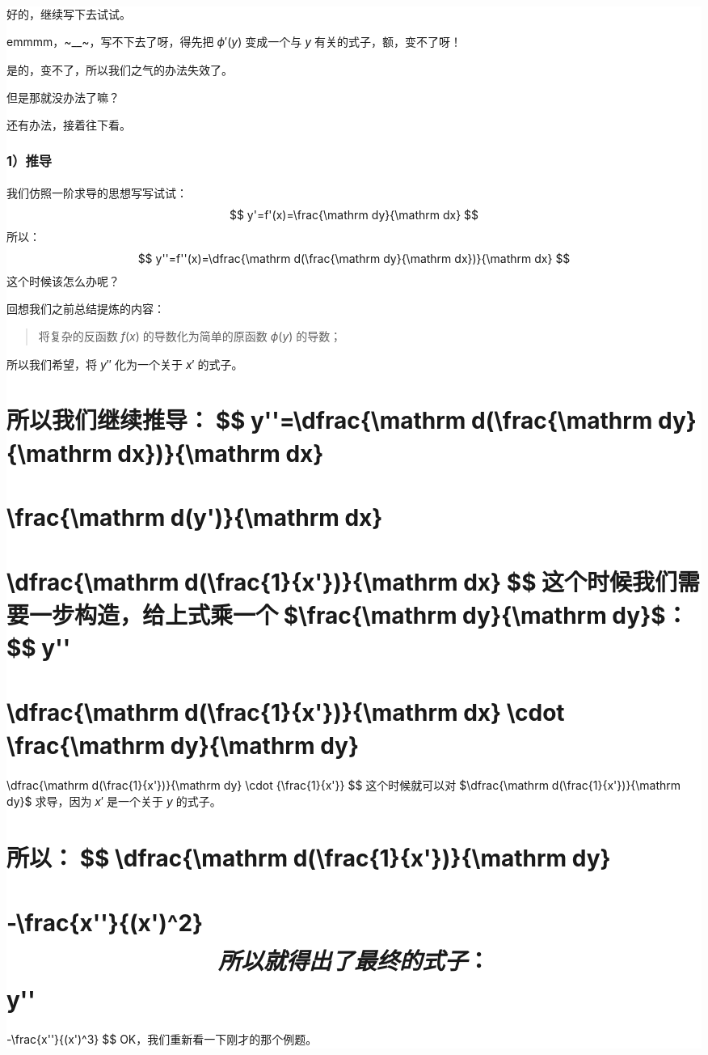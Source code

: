 好的，继续写下去试试。

emmmm，\~__\~，写不下去了呀，得先把 $\phi '(y)$ 变成一个与 $y$ 有关的式子，额，变不了呀！

是的，变不了，所以我们之气的办法失效了。

但是那就没办法了嘛？

还有办法，接着往下看。

### 1）推导

 我们仿照一阶求导的思想写写试试：
$$
y'=f'(x)=\frac{\mathrm dy}{\mathrm dx}
$$
所以：
$$
y''=f''(x)=\dfrac{\mathrm d(\frac{\mathrm dy}{\mathrm dx})}{\mathrm dx}
$$
这个时候该怎么办呢？

回想我们之前总结提炼的内容：

> 将复杂的反函数 $f(x)$ 的导数化为简单的原函数 $\phi(y)$ 的导数；

所以我们希望，将 $y''$ 化为一个关于 $x'$ 的式子。

所以我们继续推导：
$$
y''=\dfrac{\mathrm d(\frac{\mathrm dy}{\mathrm dx})}{\mathrm dx}
=
\frac{\mathrm d(y')}{\mathrm dx}
=
\dfrac{\mathrm d(\frac{1}{x'})}{\mathrm dx}
$$
这个时候我们需要一步构造，给上式乘一个 $\frac{\mathrm dy}{\mathrm dy}$：
$$
y''
=
\dfrac{\mathrm d(\frac{1}{x'})}{\mathrm dx}
\cdot
\frac{\mathrm dy}{\mathrm dy}
=
\dfrac{\mathrm d(\frac{1}{x'})}{\mathrm dy}
\cdot
{\frac{1}{x'}}
$$
这个时候就可以对 $\dfrac{\mathrm d(\frac{1}{x'})}{\mathrm dy}$ 求导，因为 $x'$ 是一个关于 $y$ 的式子。

所以：
$$
\dfrac{\mathrm d(\frac{1}{x'})}{\mathrm dy}
=
-\frac{x''}{(x')^2}
$$
所以就得出了最终的式子：
$$
y''
=
-\frac{x''}{(x')^3}
$$
OK，我们重新看一下刚才的那个例题。
